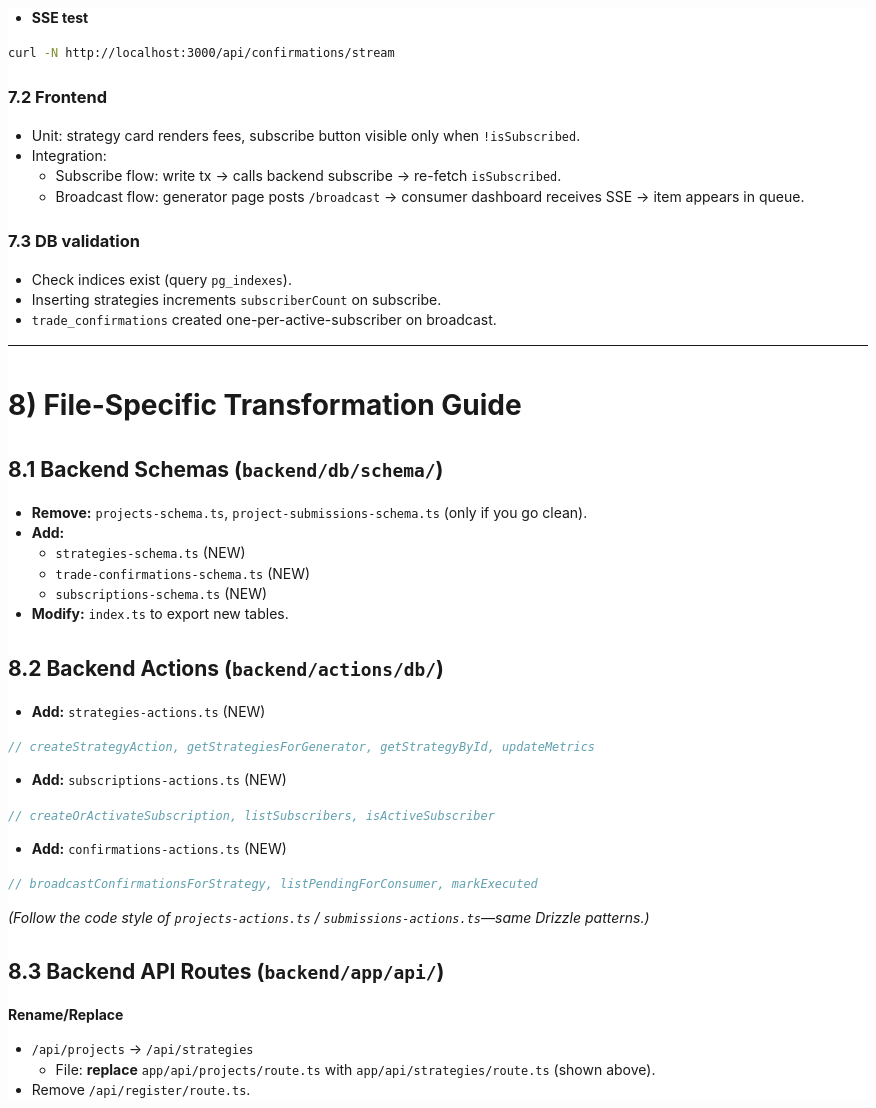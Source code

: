 - **SSE test**
```bash
curl -N http://localhost:3000/api/confirmations/stream
```

### 7.2 Frontend
- Unit: strategy card renders fees, subscribe button visible only when `!isSubscribed`.  
- Integration:  
  - Subscribe flow: write tx → calls backend subscribe → re-fetch `isSubscribed`.  
  - Broadcast flow: generator page posts `/broadcast` → consumer dashboard receives SSE → item appears in queue.

### 7.3 DB validation
- Check indices exist (query `pg_indexes`).  
- Inserting strategies increments `subscriberCount` on subscribe.  
- `trade_confirmations` created one-per-active-subscriber on broadcast.

---

# 8) File-Specific Transformation Guide

## 8.1 Backend Schemas (`backend/db/schema/`)
- **Remove:** `projects-schema.ts`, `project-submissions-schema.ts` (only if you go clean).  
- **Add:**  
  - `strategies-schema.ts` (NEW)  
  - `trade-confirmations-schema.ts` (NEW)  
  - `subscriptions-schema.ts` (NEW)  
- **Modify:** `index.ts` to export new tables.

## 8.2 Backend Actions (`backend/actions/db/`)
- **Add:** `strategies-actions.ts` (NEW)
```ts
// createStrategyAction, getStrategiesForGenerator, getStrategyById, updateMetrics
```
- **Add:** `subscriptions-actions.ts` (NEW)
```ts
// createOrActivateSubscription, listSubscribers, isActiveSubscriber
```
- **Add:** `confirmations-actions.ts` (NEW)
```ts
// broadcastConfirmationsForStrategy, listPendingForConsumer, markExecuted
```
*(Follow the code style of `projects-actions.ts` / `submissions-actions.ts`—same Drizzle patterns.)*

## 8.3 Backend API Routes (`backend/app/api/`)

**Rename/Replace**
- `/api/projects` → `/api/strategies`  
  - File: **replace** `app/api/projects/route.ts` with `app/api/strategies/route.ts` (shown above).  
- Remove `/api/register/route.ts`.
